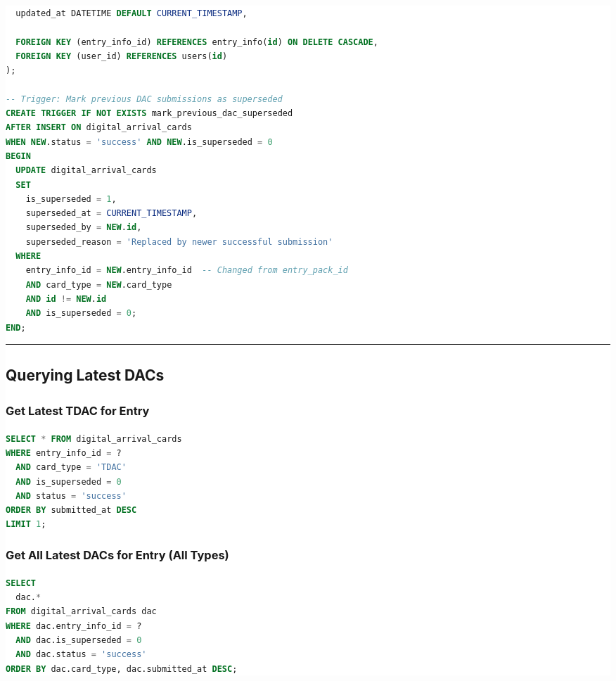 ```sql
  updated_at DATETIME DEFAULT CURRENT_TIMESTAMP,

  FOREIGN KEY (entry_info_id) REFERENCES entry_info(id) ON DELETE CASCADE,
  FOREIGN KEY (user_id) REFERENCES users(id)
);

-- Trigger: Mark previous DAC submissions as superseded
CREATE TRIGGER IF NOT EXISTS mark_previous_dac_superseded
AFTER INSERT ON digital_arrival_cards
WHEN NEW.status = 'success' AND NEW.is_superseded = 0
BEGIN
  UPDATE digital_arrival_cards
  SET
    is_superseded = 1,
    superseded_at = CURRENT_TIMESTAMP,
    superseded_by = NEW.id,
    superseded_reason = 'Replaced by newer successful submission'
  WHERE
    entry_info_id = NEW.entry_info_id  -- Changed from entry_pack_id
    AND card_type = NEW.card_type
    AND id != NEW.id
    AND is_superseded = 0;
END;
```

---

## Querying Latest DACs

### Get Latest TDAC for Entry
```sql
SELECT * FROM digital_arrival_cards
WHERE entry_info_id = ?
  AND card_type = 'TDAC'
  AND is_superseded = 0
  AND status = 'success'
ORDER BY submitted_at DESC
LIMIT 1;
```

### Get All Latest DACs for Entry (All Types)
```sql
SELECT
  dac.*
FROM digital_arrival_cards dac
WHERE dac.entry_info_id = ?
  AND dac.is_superseded = 0
  AND dac.status = 'success'
ORDER BY dac.card_type, dac.submitted_at DESC;
```
